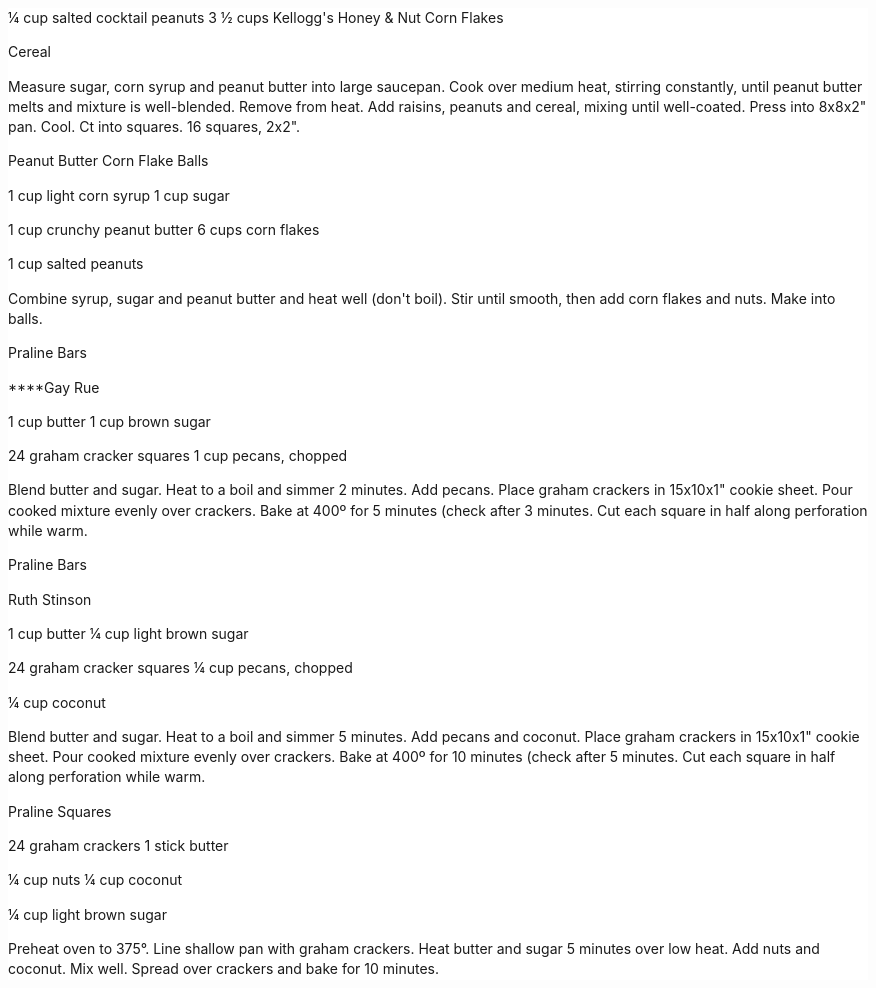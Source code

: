 ¼ cup salted cocktail peanuts 3 ½ cups Kellogg\'s Honey & Nut Corn
Flakes

Cereal

Measure sugar, corn syrup and peanut butter into large saucepan. Cook
over medium heat, stirring constantly, until peanut butter melts and
mixture is well-blended. Remove from heat. Add raisins, peanuts and
cereal, mixing until well-coated. Press into 8x8x2" pan. Cool. Ct into
squares. 16 squares, 2x2".

Peanut Butter Corn Flake Balls

1 cup light corn syrup 1 cup sugar

1 cup crunchy peanut butter 6 cups corn flakes

1 cup salted peanuts

Combine syrup, sugar and peanut butter and heat well (don't boil). Stir
until smooth, then add corn flakes and nuts. Make into balls.

Praline Bars

****Gay Rue

1 cup butter 1 cup brown sugar

24 graham cracker squares 1 cup pecans, chopped

Blend butter and sugar. Heat to a boil and simmer 2 minutes. Add pecans.
Place graham crackers in 15x10x1" cookie sheet. Pour cooked mixture
evenly over crackers. Bake at 400º for 5 minutes (check after 3 minutes.
Cut each square in half along perforation while warm.

Praline Bars

Ruth Stinson

1 cup butter ¼ cup light brown sugar

24 graham cracker squares ¼ cup pecans, chopped

¼ cup coconut

Blend butter and sugar. Heat to a boil and simmer 5 minutes. Add pecans
and coconut. Place graham crackers in 15x10x1" cookie sheet. Pour cooked
mixture evenly over crackers. Bake at 400º for 10 minutes (check after 5
minutes. Cut each square in half along perforation while warm.

Praline Squares

24 graham crackers 1 stick butter

¼ cup nuts ¼ cup coconut

¼ cup light brown sugar

Preheat oven to 375°. Line shallow pan with graham crackers. Heat butter
and sugar 5 minutes over low heat. Add nuts and coconut. Mix well.
Spread over crackers and bake for 10 minutes.
